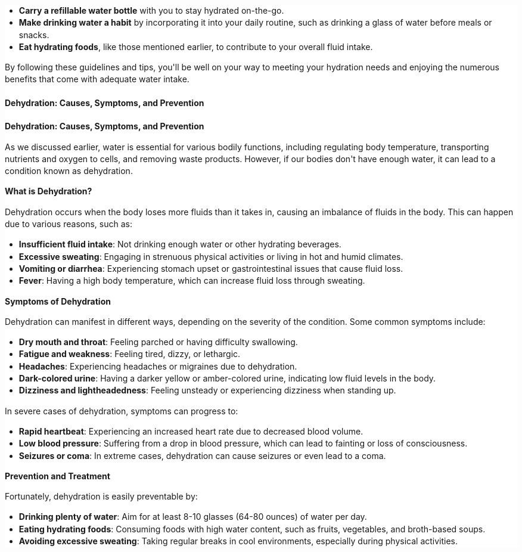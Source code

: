 * **Carry a refillable water bottle** with you to stay hydrated on-the-go.
* **Make drinking water a habit** by incorporating it into your daily routine, such as drinking a glass of water before meals or snacks.
* **Eat hydrating foods**, like those mentioned earlier, to contribute to your overall fluid intake.

By following these guidelines and tips, you'll be well on your way to meeting your hydration needs and enjoying the numerous benefits that come with adequate water intake.

#### Dehydration: Causes, Symptoms, and Prevention
**Dehydration: Causes, Symptoms, and Prevention**

As we discussed earlier, water is essential for various bodily functions, including regulating body temperature, transporting nutrients and oxygen to cells, and removing waste products. However, if our bodies don't have enough water, it can lead to a condition known as dehydration.

**What is Dehydration?**

Dehydration occurs when the body loses more fluids than it takes in, causing an imbalance of fluids in the body. This can happen due to various reasons, such as:

* **Insufficient fluid intake**: Not drinking enough water or other hydrating beverages.
* **Excessive sweating**: Engaging in strenuous physical activities or living in hot and humid climates.
* **Vomiting or diarrhea**: Experiencing stomach upset or gastrointestinal issues that cause fluid loss.
* **Fever**: Having a high body temperature, which can increase fluid loss through sweating.

**Symptoms of Dehydration**

Dehydration can manifest in different ways, depending on the severity of the condition. Some common symptoms include:

* **Dry mouth and throat**: Feeling parched or having difficulty swallowing.
* **Fatigue and weakness**: Feeling tired, dizzy, or lethargic.
* **Headaches**: Experiencing headaches or migraines due to dehydration.
* **Dark-colored urine**: Having a darker yellow or amber-colored urine, indicating low fluid levels in the body.
* **Dizziness and lightheadedness**: Feeling unsteady or experiencing dizziness when standing up.

In severe cases of dehydration, symptoms can progress to:

* **Rapid heartbeat**: Experiencing an increased heart rate due to decreased blood volume.
* **Low blood pressure**: Suffering from a drop in blood pressure, which can lead to fainting or loss of consciousness.
* **Seizures or coma**: In extreme cases, dehydration can cause seizures or even lead to a coma.

**Prevention and Treatment**

Fortunately, dehydration is easily preventable by:

* **Drinking plenty of water**: Aim for at least 8-10 glasses (64-80 ounces) of water per day.
* **Eating hydrating foods**: Consuming foods with high water content, such as fruits, vegetables, and broth-based soups.
* **Avoiding excessive sweating**: Taking regular breaks in cool environments, especially during physical activities.
